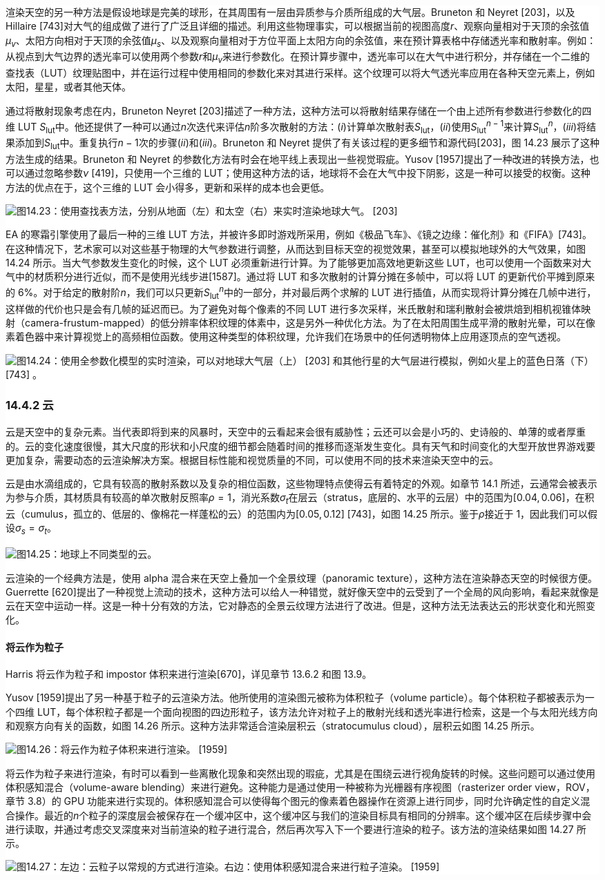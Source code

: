 渲染天空的另一种方法是假设地球是完美的球形，在其周围有一层由异质参与介质所组成的大气层。Bruneton 和 Neyret \[203]，以及 Hillaire \[743]对大气的组成做了进行了广泛且详细的描述。利用这些物理事实，可以根据当前的视图高度$r$、观察向量相对于天顶的余弦值$\mu_{v}$、太阳方向相对于天顶的余弦值$\mu_{s}$、以及观察向量相对于方位平面上太阳方向的余弦值，来在预计算表格中存储透光率和散射率。例如：从视点到大气边界的透光率可以使用两个参数$r$和$\mu_{v}$来进行参数化。在预计算步骤中，透光率可以在大气中进行积分，并存储在一个二维的查找表（LUT）纹理贴图中，并在运行过程中使用相同的参数化来对其进行采样。这个纹理可以将大气透光率应用在各种天空元素上，例如太阳，星星，或者其他天体。

通过将散射现象考虑在内，Bruneton Neyret \[203]描述了一种方法，这种方法可以将散射结果存储在一个由上述所有参数进行参数化的四维 LUT $S_{\text {lut}}$中。他还提供了一种可以通过$n$次迭代来评估$n$阶多次散射的方法：$(i)$计算单次散射表$S_{\text {lut}}$，$(ii)$使用$S_{\text {lut}}^{n-1}$来计算$S_{\text {lut}}^{n}$，$(iii)$将结果添加到$S_{\text {lut}}$中。重复执行$n-1$次的步骤$(ii)$和$(iii)$。Bruneton 和 Neyret 提供了有关该过程的更多细节和源代码\[203]，图 14.23 展示了这种方法生成的结果。Bruneton 和 Neyret 的参数化方法有时会在地平线上表现出一些视觉瑕疵。Yusov \[1957]提出了一种改进的转换方法，也可以通过忽略参数$ν$ \[419]，只使用一个三维的 LUT；使用这种方法的话，地球将不会在大气中投下阴影，这是一种可以接受的权衡。这种方法的优点在于，这个三维的 LUT 会小得多，更新和采样的成本也会更低。

![图14.23：使用查找表方法，分别从地面（左）和太空（右）来实时渲染地球大气。 [203]](https://ngte-superbed.oss-cn-beijing.aliyuncs.com/book/Real-Time-Rendering/images/Chapter-14/202308281032867.png "图14.23：使用查找表方法，分别从地面（左）和太空（右）来实时渲染地球大气。 [203]")

EA 的寒霜引擎使用了最后一种的三维 LUT 方法，并被许多即时游戏所采用，例如《极品飞车》、《镜之边缘：催化剂》和《FIFA》\[743]。在这种情况下，艺术家可以对这些基于物理的大气参数进行调整，从而达到目标天空的视觉效果，甚至可以模拟地球外的大气效果，如图 14.24 所示。当大气参数发生变化的时候，这个 LUT 必须重新进行计算。为了能够更加高效地更新这些 LUT，也可以使用一个函数来对大气中的材质积分进行近似，而不是使用光线步进\[1587]。通过将 LUT 和多次散射的计算分摊在多帧中，可以将 LUT 的更新代价平摊到原来的 6%。对于给定的散射阶$n$，我们可以只更新$S_{\text {lut}}^{n}$中的一部分，并对最后两个求解的 LUT 进行插值，从而实现将计算分摊在几帧中进行，这样做的代价也只是会有几帧的延迟而已。为了避免对每个像素的不同 LUT 进行多次采样，米氏散射和瑞利散射会被烘焙到相机视锥体映射（camera-frustum-mapped）的低分辨率体积纹理的体素中，这是另外一种优化方法。为了在太阳周围生成平滑的散射光晕，可以在像素着色器中来计算视觉上的高频相位函数。使用这种类型的体积纹理，允许我们在场景中的任何透明物体上应用逐顶点的空气透视。

![图14.24：使用全参数化模型的实时渲染，可以对地球大气层（上） [203] 和其他行星的大气层进行模拟，例如火星上的蓝色日落（下） [743] 。](https://ngte-superbed.oss-cn-beijing.aliyuncs.com/book/Real-Time-Rendering/images/Chapter-14/202308281048284.png "图14.24：使用全参数化模型的实时渲染，可以对地球大气层（上） [203] 和其他行星的大气层进行模拟，例如火星上的蓝色日落（下） [743] 。")

### **14.4.2 云**

云是天空中的复杂元素。当代表即将到来的风暴时，天空中的云看起来会很有威胁性；云还可以会是小巧的、史诗般的、单薄的或者厚重的。云的变化速度很慢，其大尺度的形状和小尺度的细节都会随着时间的推移而逐渐发生变化。具有天气和时间变化的大型开放世界游戏要更加复杂，需要动态的云渲染解决方案。根据目标性能和视觉质量的不同，可以使用不同的技术来渲染天空中的云。

云是由水滴组成的，它具有较高的散射系数以及复杂的相位函数，这些物理特点使得云有着特定的外观。如章节 14.1 所述，云通常会被表示为参与介质，其材质具有较高的单次散射反照率$\rho=1$，消光系数$\sigma_{t}$在层云（stratus，底层的、水平的云层）中的范围为$[0.04,0.06]$，在积云（cumulus，孤立的、低层的、像棉花一样蓬松的云）的范围内为$[0.05,0.12]$ \[743]，如图 14.25 所示。鉴于$\rho$接近于 1，因此我们可以假设$\sigma_{s}=\sigma_{t}$。

![图14.25：地球上不同类型的云。](https://ngte-superbed.oss-cn-beijing.aliyuncs.com/book/Real-Time-Rendering/images/Chapter-14/202308281059064.png "图14.25：地球上不同类型的云。")

云渲染的一个经典方法是，使用 alpha 混合来在天空上叠加一个全景纹理（panoramic texture），这种方法在渲染静态天空的时候很方便。Guerrette \[620]提出了一种视觉上流动的技术，这种方法可以给人一种错觉，就好像天空中的云受到了一个全局的风向影响，看起来就像是云在天空中运动一样。这是一种十分有效的方法，它对静态的全景云纹理方法进行了改进。但是，这种方法无法表达云的形状变化和光照变化。

#### 将云作为粒子

Harris 将云作为粒子和 impostor 体积来进行渲染\[670]，详见章节 13.6.2 和图 13.9。

Yusov \[1959]提出了另一种基于粒子的云渲染方法。他所使用的渲染图元被称为体积粒子（volume particle）。每个体积粒子都被表示为一个四维 LUT，每个体积粒子都是一个面向视图的四边形粒子，该方法允许对粒子上的散射光线和透光率进行检索，这是一个与太阳光线方向和观察方向有关的函数，如图 14.26 所示。这种方法非常适合渲染层积云（stratocumulus cloud），层积云如图 14.25 所示。

![图14.26：将云作为粒子体积来进行渲染。 [1959]](https://ngte-superbed.oss-cn-beijing.aliyuncs.com/book/Real-Time-Rendering/images/Chapter-14/202308281159187.png "图14.26：将云作为粒子体积来进行渲染。 [1959]")

将云作为粒子来进行渲染，有时可以看到一些离散化现象和突然出现的瑕疵，尤其是在围绕云进行视角旋转的时候。这些问题可以通过使用体积感知混合（volume-aware blending）来进行避免。这种能力是通过使用一种被称为光栅器有序视图（rasterizer order view，ROV，章节 3.8）的 GPU 功能来进行实现的。体积感知混合可以使得每个图元的像素着色器操作在资源上进行同步，同时允许确定性的自定义混合操作。最近的$n$个粒子的深度层会被保存在一个缓冲区中，这个缓冲区与我们的渲染目标具有相同的分辨率。这个缓冲区在后续步骤中会进行读取，并通过考虑交叉深度来对当前渲染的粒子进行混合，然后再次写入下一个要进行渲染的粒子。该方法的渲染结果如图 14.27 所示。

![图14.27：左边：云粒子以常规的方式进行渲染。右边：使用体积感知混合来进行粒子渲染。 [1959]](https://ngte-superbed.oss-cn-beijing.aliyuncs.com/book/Real-Time-Rendering/images/Chapter-14/202308281200166.png "图14.27：左边：云粒子以常规的方式进行渲染。右边：使用体积感知混合来进行粒子渲染。 [1959]")
